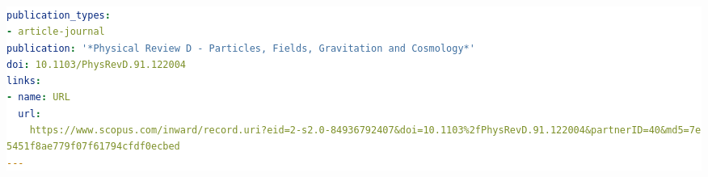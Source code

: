 ```yaml
publication_types:
- article-journal
publication: '*Physical Review D - Particles, Fields, Gravitation and Cosmology*'
doi: 10.1103/PhysRevD.91.122004
links:
- name: URL
  url: 
    https://www.scopus.com/inward/record.uri?eid=2-s2.0-84936792407&doi=10.1103%2fPhysRevD.91.122004&partnerID=40&md5=7e5451f8ae779f07f61794cfdf0ecbed
---
```

